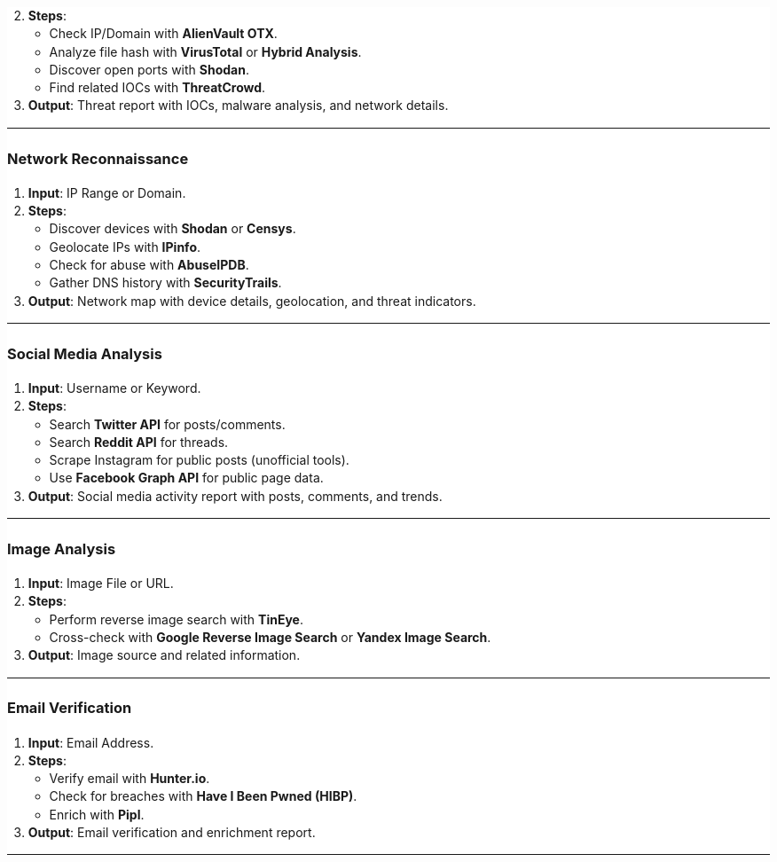 2. **Steps**:
   - Check IP/Domain with **AlienVault OTX**.
   - Analyze file hash with **VirusTotal** or **Hybrid Analysis**.
   - Discover open ports with **Shodan**.
   - Find related IOCs with **ThreatCrowd**.
3. **Output**: Threat report with IOCs, malware analysis, and network details.

---

### **Network Reconnaissance**

1. **Input**: IP Range or Domain.
2. **Steps**:
   - Discover devices with **Shodan** or **Censys**.
   - Geolocate IPs with **IPinfo**.
   - Check for abuse with **AbuseIPDB**.
   - Gather DNS history with **SecurityTrails**.
3. **Output**: Network map with device details, geolocation, and threat indicators.

---

### **Social Media Analysis**

1. **Input**: Username or Keyword.
2. **Steps**:
   - Search **Twitter API** for posts/comments.
   - Search **Reddit API** for threads.
   - Scrape Instagram for public posts (unofficial tools).
   - Use **Facebook Graph API** for public page data.
3. **Output**: Social media activity report with posts, comments, and trends.

---

### **Image Analysis**

1. **Input**: Image File or URL.
2. **Steps**:
   - Perform reverse image search with **TinEye**.
   - Cross-check with **Google Reverse Image Search** or **Yandex Image Search**.
3. **Output**: Image source and related information.

---

### **Email Verification**

1. **Input**: Email Address.
2. **Steps**:
   - Verify email with **Hunter.io**.
   - Check for breaches with **Have I Been Pwned (HIBP)**.
   - Enrich with **Pipl**.
3. **Output**: Email verification and enrichment report.

---
